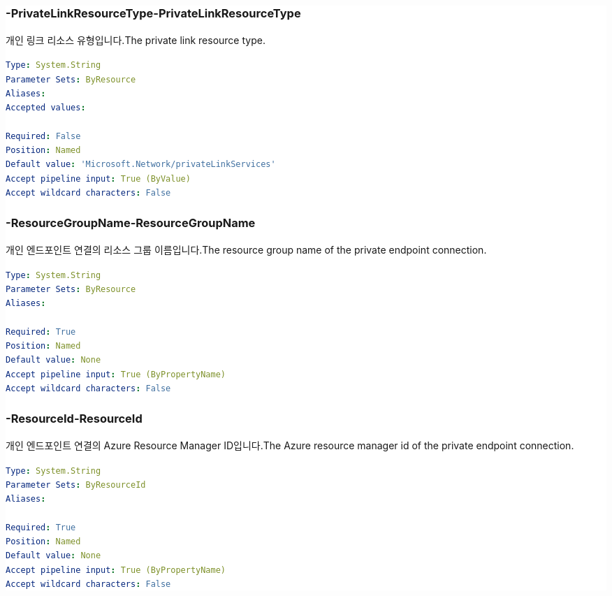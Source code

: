 ### <span data-ttu-id="4df78-124">-PrivateLinkResourceType</span><span class="sxs-lookup"><span data-stu-id="4df78-124">-PrivateLinkResourceType</span></span>
<span data-ttu-id="4df78-125">개인 링크 리소스 유형입니다.</span><span class="sxs-lookup"><span data-stu-id="4df78-125">The private link resource type.</span></span>

```yaml
Type: System.String
Parameter Sets: ByResource
Aliases:
Accepted values: 

Required: False
Position: Named
Default value: 'Microsoft.Network/privateLinkServices'
Accept pipeline input: True (ByValue)
Accept wildcard characters: False
```

### <span data-ttu-id="4df78-126">-ResourceGroupName</span><span class="sxs-lookup"><span data-stu-id="4df78-126">-ResourceGroupName</span></span>
<span data-ttu-id="4df78-127">개인 엔드포인트 연결의 리소스 그룹 이름입니다.</span><span class="sxs-lookup"><span data-stu-id="4df78-127">The resource group name of the private endpoint connection.</span></span>

```yaml
Type: System.String
Parameter Sets: ByResource
Aliases:

Required: True
Position: Named
Default value: None
Accept pipeline input: True (ByPropertyName)
Accept wildcard characters: False
```

### <span data-ttu-id="4df78-128">-ResourceId</span><span class="sxs-lookup"><span data-stu-id="4df78-128">-ResourceId</span></span>
<span data-ttu-id="4df78-129">개인 엔드포인트 연결의 Azure Resource Manager ID입니다.</span><span class="sxs-lookup"><span data-stu-id="4df78-129">The Azure resource manager id of the private endpoint connection.</span></span>

```yaml
Type: System.String
Parameter Sets: ByResourceId
Aliases:

Required: True
Position: Named
Default value: None
Accept pipeline input: True (ByPropertyName)
Accept wildcard characters: False
```
